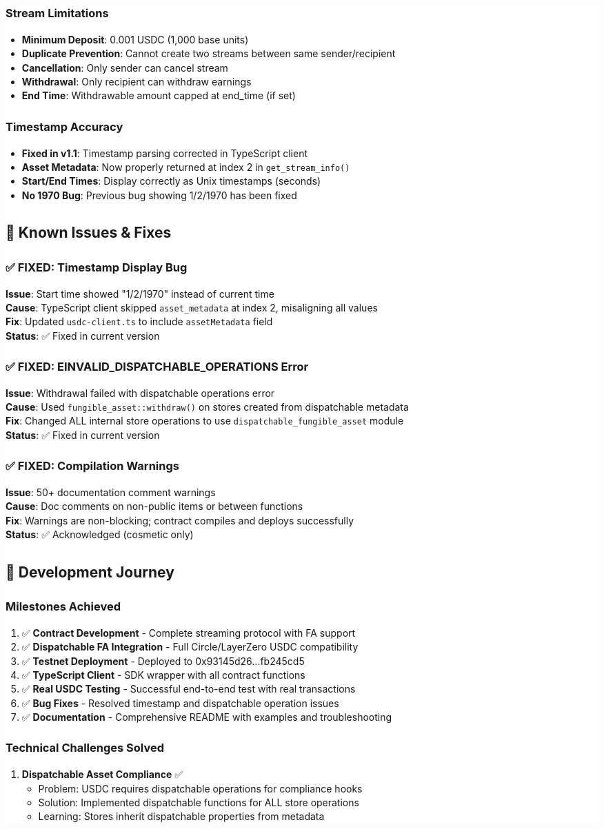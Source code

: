 ### Stream Limitations
- **Minimum Deposit**: 0.001 USDC (1,000 base units)
- **Duplicate Prevention**: Cannot create two streams between same sender/recipient
- **Cancellation**: Only sender can cancel stream
- **Withdrawal**: Only recipient can withdraw earnings
- **End Time**: Withdrawable amount capped at end_time (if set)

### Timestamp Accuracy
- **Fixed in v1.1**: Timestamp parsing corrected in TypeScript client
- **Asset Metadata**: Now properly returned at index 2 in `get_stream_info()`
- **Start/End Times**: Display correctly as Unix timestamps (seconds)
- **No 1970 Bug**: Previous bug showing 1/2/1970 has been fixed

## 🐛 Known Issues & Fixes

### ✅ FIXED: Timestamp Display Bug
**Issue**: Start time showed "1/2/1970" instead of current time  
**Cause**: TypeScript client skipped `asset_metadata` at index 2, misaligning all values  
**Fix**: Updated `usdc-client.ts` to include `assetMetadata` field  
**Status**: ✅ Fixed in current version

### ✅ FIXED: EINVALID_DISPATCHABLE_OPERATIONS Error
**Issue**: Withdrawal failed with dispatchable operations error  
**Cause**: Used `fungible_asset::withdraw()` on stores created from dispatchable metadata  
**Fix**: Changed ALL internal store operations to use `dispatchable_fungible_asset` module  
**Status**: ✅ Fixed in current version

### ✅ FIXED: Compilation Warnings
**Issue**: 50+ documentation comment warnings  
**Cause**: Doc comments on non-public items or between functions  
**Fix**: Warnings are non-blocking; contract compiles and deploys successfully  
**Status**: ✅ Acknowledged (cosmetic only)

## 🎯 Development Journey

### Milestones Achieved
1. ✅ **Contract Development** - Complete streaming protocol with FA support
2. ✅ **Dispatchable FA Integration** - Full Circle/LayerZero USDC compatibility
3. ✅ **Testnet Deployment** - Deployed to 0x93145d26...fb245cd5
4. ✅ **TypeScript Client** - SDK wrapper with all contract functions
5. ✅ **Real USDC Testing** - Successful end-to-end test with real transactions
6. ✅ **Bug Fixes** - Resolved timestamp and dispatchable operation issues
7. ✅ **Documentation** - Comprehensive README with examples and troubleshooting

### Technical Challenges Solved
1. **Dispatchable Asset Compliance** ✅
   - Problem: USDC requires dispatchable operations for compliance hooks
   - Solution: Implemented dispatchable functions for ALL store operations
   - Learning: Stores inherit dispatchable properties from metadata
